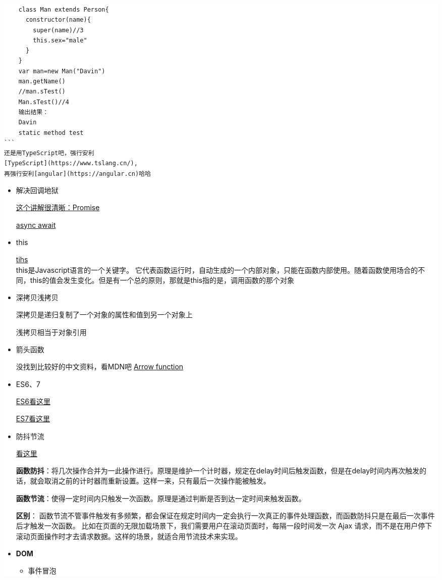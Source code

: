         class Man extends Person{
          constructor(name){
            super(name)//3
            this.sex="male"
          }
        }
        var man=new Man("Davin")
        man.getName()
        //man.sTest()
        Man.sTest()//4
        输出结果：
        Davin
        static method test
    ```
    还是用TypeScript吧，强行安利
    [TypeScript](https://www.tslang.cn/),
    再强行安利[angular](https://angular.cn)哈哈
  - 解决回调地狱
  
    [这个讲解很清晰：Promise](https://segmentfault.com/a/1190000009478377?utm_source=tag-newest)

    [async await](https://segmentfault.com/a/1190000013292562?utm_source=channel-newest#articleHeader6)
    
  - this
  
    [tihs](https://segmentfault.com/a/1190000017452514)\
    this是Javascript语言的一个关键字。 它代表函数运行时，自动生成的一个内部对象，只能在函数内部使用。随着函数使用场合的不同，this的值会发生变化。但是有一个总的原则，那就是this指的是，调用函数的那个对象
    
  - 深拷贝浅拷贝
  
    深拷贝是递归复制了一个对象的属性和值到另一个对象上

    浅拷贝相当于对象引用
    
  - 箭头函数
    
    没找到比较好的中文资料，看MDN吧
     [Arrow function](https://developer.mozilla.org/en-US/docs/Web/JavaScript/Reference/Functions/Arrow_functions)
    
  - ES6、7
    
    [ES6看这里](http://es6.ruanyifeng.com/)
    
    [ES7看这里](https://www.jianshu.com/p/13c5d002478b)

  - 防抖节流
  
    [看这里](https://mp.weixin.qq.com/s/Vkshf-nEDwo2ODUJhxgzVA)

    **函数防抖**：将几次操作合并为一此操作进行。原理是维护一个计时器，规定在delay时间后触发函数，但是在delay时间内再次触发的话，就会取消之前的计时器而重新设置。这样一来，只有最后一次操作能被触发。
    
    **函数节流**：使得一定时间内只触发一次函数。原理是通过判断是否到达一定时间来触发函数。
    
    **区别**： 函数节流不管事件触发有多频繁，都会保证在规定时间内一定会执行一次真正的事件处理函数，而函数防抖只是在最后一次事件后才触发一次函数。 比如在页面的无限加载场景下，我们需要用户在滚动页面时，每隔一段时间发一次 Ajax 请求，而不是在用户停下滚动页面操作时才去请求数据。这样的场景，就适合用节流技术来实现。
- **DOM**
    - 事件冒泡
  